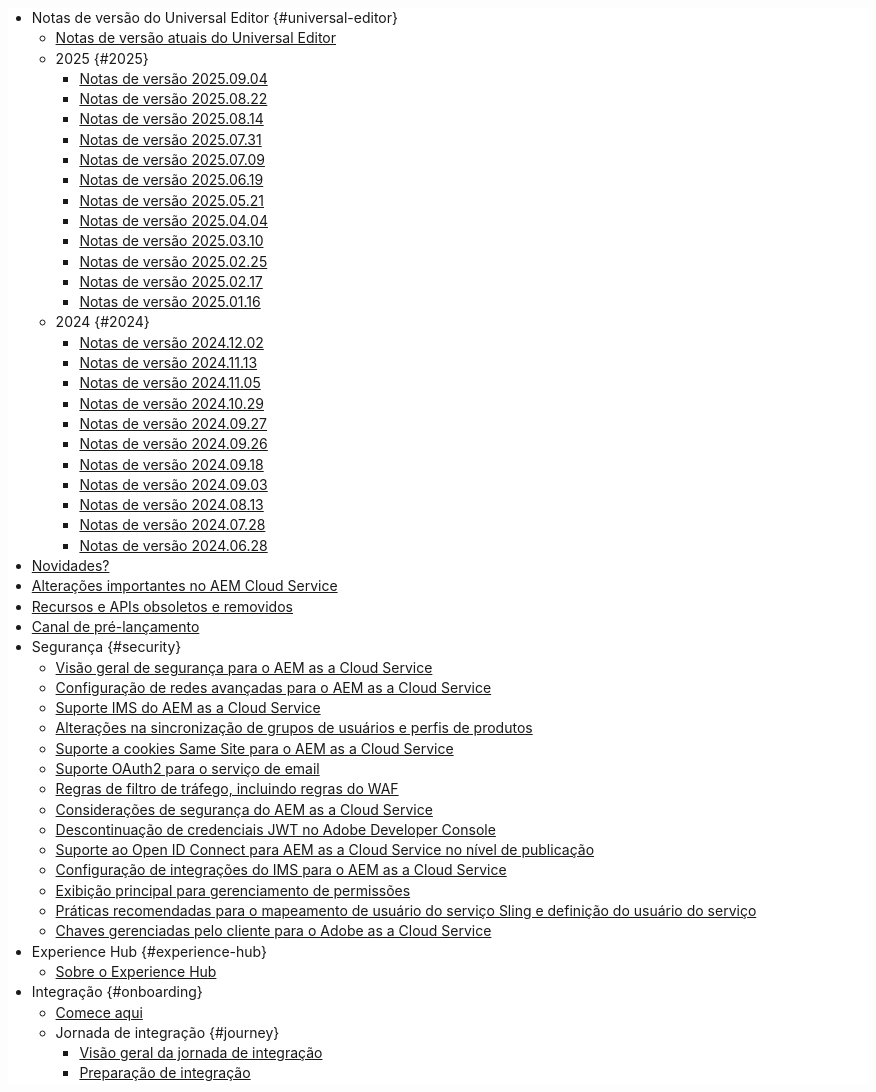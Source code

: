    + Notas de versão do Universal Editor {#universal-editor}
      + [Notas de versão atuais do Universal Editor](/help/release-notes/universal-editor/current.md)
      + 2025 {#2025}
         + [Notas de versão 2025.09.04](/help/release-notes/universal-editor/2025/2025-09-04.md)
         + [Notas de versão 2025.08.22](/help/release-notes/universal-editor/2025/2025-08-22.md)
         + [Notas de versão 2025.08.14](/help/release-notes/universal-editor/2025/2025-08-14.md)
         + [Notas de versão 2025.07.31](/help/release-notes/universal-editor/2025/2025-07-31.md)
         + [Notas de versão 2025.07.09](/help/release-notes/universal-editor/2025/2025-07-09.md)
         + [Notas de versão 2025.06.19](/help/release-notes/universal-editor/2025/2025-06-19.md)
         + [Notas de versão 2025.05.21](/help/release-notes/universal-editor/2025/2025-05-21.md)
         + [Notas de versão 2025.04.04](/help/release-notes/universal-editor/2025/2025-04-04.md)
         + [Notas de versão 2025.03.10](/help/release-notes/universal-editor/2025/2025-03-10.md)
         + [Notas de versão 2025.02.25](/help/release-notes/universal-editor/2025/2025-02-25.md)
         + [Notas de versão 2025.02.17](/help/release-notes/universal-editor/2025/2025-02-17.md)
         + [Notas de versão 2025.01.16](/help/release-notes/universal-editor/2025/2025-01-16.md)
      + 2024 {#2024}
         + [Notas de versão 2024.12.02](/help/release-notes/universal-editor/2024/2024-12-02.md)
         + [Notas de versão 2024.11.13](/help/release-notes/universal-editor/2024/2024-11-13.md)
         + [Notas de versão 2024.11.05](/help/release-notes/universal-editor/2024/2024-11-05.md)
         + [Notas de versão 2024.10.29](/help/release-notes/universal-editor/2024/2024-10-29.md)
         + [Notas de versão 2024.09.27](/help/release-notes/universal-editor/2024/2024-09-27.md)
         + [Notas de versão 2024.09.26](/help/release-notes/universal-editor/2024/2024-09-26.md)
         + [Notas de versão 2024.09.18](/help/release-notes/universal-editor/2024/2024-09-18.md)
         + [Notas de versão 2024.09.03](/help/release-notes/universal-editor/2024/2024-09-03.md)
         + [Notas de versão 2024.08.13](/help/release-notes/universal-editor/2024/2024-08-13.md)
         + [Notas de versão 2024.07.28](/help/release-notes/universal-editor/2024/2024-07-28.md)
         + [Notas de versão 2024.06.28](/help/release-notes/universal-editor/2024/2024-06-28.md)
   + [Novidades?](/help/release-notes/what-is-new.md)
   + [Alterações importantes no AEM Cloud Service](/help/release-notes/aem-cloud-changes.md)
   + [Recursos e APIs obsoletos e removidos](/help/release-notes/deprecated-removed-features.md)
   + [Canal de pré-lançamento](/help/release-notes/prerelease.md)
+ Segurança {#security}
   + [Visão geral de segurança para o AEM as a Cloud Service](/help/security/cloud-service-security-overview.md)
   + [Configuração de redes avançadas para o AEM as a Cloud Service](/help/security/configuring-advanced-networking.md)
   + [Suporte IMS do AEM as a Cloud Service](/help/security/ims-support.md)
   + [Alterações na sincronização de grupos de usuários e perfis de produtos](/help/security/changes-in-user-group-and-product-profile-synchronization.md)
   + [Suporte a cookies Same Site para o AEM as a Cloud Service](/help/security/same-site-cookie-support.md)
   + [Suporte OAuth2 para o serviço de email](/help/security/oauth2-support-for-mail-service.md)
   + [Regras de filtro de tráfego, incluindo regras do WAF](/help/security/traffic-filter-rules-including-waf.md)
   + [Considerações de segurança do AEM as a Cloud Service](/help/security/security-considerations.md)
   + [Descontinuação de credenciais JWT no Adobe Developer Console](/help/security/jwt-credentials-deprecation-in-adobe-developer-console.md)
   + [Suporte ao Open ID Connect para AEM as a Cloud Service no nível de publicação](/help/security/open-id-connect-support-for-aem-as-a-cloud-service-on-publish-tier.md)
   + [Configuração de integrações do IMS para o AEM as a Cloud Service](/help/security/setting-up-ims-integrations-for-aem-as-a-cloud-service.md)
   + [Exibição principal para gerenciamento de permissões](/help/security/touch-ui-principal-view.md)
   + [Práticas recomendadas para o mapeamento de usuário do serviço Sling e definição do usuário do serviço](/help/security/best-practices-for-sling-service-user-mapping-and-service-user-definition.md)
   + [Chaves gerenciadas pelo cliente para o Adobe as a Cloud Service](/help/security/customer-managed-keys.md)
+ Experience Hub {#experience-hub}
   + [Sobre o Experience Hub](/help/experience-hub.md)
+ Integração {#onboarding}
   + [Comece aqui](https://experienceleague.adobe.com/docs/experience-manager-cloud-service/content/onboarding/journey/overview.html?lang=pt-BR)
   + Jornada de integração {#journey}
      + [Visão geral da jornada de integração](/help/journey-onboarding/overview.md)
      + [Preparação de integração](/help/journey-onboarding/preparation.md)